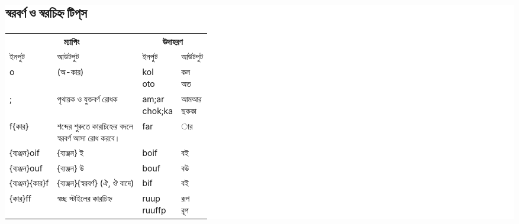 ## স্বরবর্ণ ও স্বরচিহ্ন টিপ্‌স

<table border="0.5" cellspacing="0" cellpadding="4">
  <tr>
    <th colspan="2">ম্যাপিং</th>
    <th colspan="2">উদাহরণ</th>
  </tr>
  <tr>
    <td>ইনপুট</td>
    <td>আউটপুট</td>
    <td>ইনপুট</td>
    <td>আউটপুট</td>
  </tr>
  <tr>
    <td>o</td>
    <td>(অ-কার)</td>
    <td>kol<br>oto</td>
    <td>কল<br>অত</td>
  </tr>
  <tr>
    <td>;</td>
    <td>পৃথায়ক ও যুক্তবর্ণ রোধক</td>
    <td>am;ar<br>chok;ka</td>
    <td>আমআর<br>ছককা</td>
  </tr>
  <tr>
    <td>f{কার}</td>
    <td>শব্দের শুরুতে কারচিহ্নের বদলে<br>স্বরবর্ণ আসা রোধ করবে।</td>
    <td>far</td>
    <td>ার</td>
  </tr>
  <tr>
    <td>{ব্যঞ্জন}oif</td>
    <td>{ব্যঞ্জন} ই</td>
    <td>boif</td>
    <td>বই</td>
  </tr>
  <tr>
    <td>{ব্যঞ্জন}ouf</td>
    <td>{ব্যঞ্জন} উ</td>
    <td>bouf</td>
    <td>বউ</td>
  </tr>
  <tr>
    <td>{ব্যঞ্জন}{কার}f</td>
    <td>{ব্যঞ্জন}{স্বরবর্ণ} (ঐ, ঔ বাদে)</td>
    <td>bif</td>
    <td>বই</td>
  </tr>
  <tr>
    <td>{কার}ff</td>
    <td>স্বচ্ছ স্টাইলের কারচিহ্ন</td>
    <td>ruup<br>ruuffp</td>
    <td>রূপ<br>র‌ূপ</td>
  </tr>
</table>
